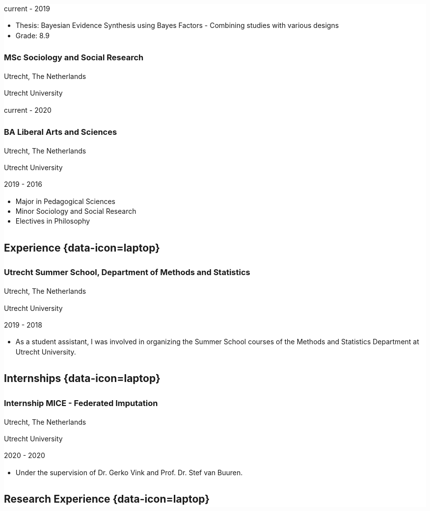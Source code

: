 current - 2019

- Thesis: Bayesian Evidence Synthesis using Bayes Factors - Combining studies with various designs
- Grade: 8.9



### MSc Sociology and Social Research

Utrecht, The Netherlands

Utrecht University

current - 2020





### BA Liberal Arts and Sciences

Utrecht, The Netherlands

Utrecht University

2019 - 2016

- Major in Pedagogical Sciences
- Minor Sociology and Social Research
- Electives in Philosophy


Experience {data-icon=laptop}
--------------------------------------------------------------------------------

### Utrecht Summer School, Department of Methods and Statistics

Utrecht, The Netherlands

Utrecht University

2019 - 2018

- As a student assistant, I was involved in organizing the Summer School courses of the Methods and Statistics Department at Utrecht University.

Internships {data-icon=laptop}
--------------------------------------------------------------------------------

### Internship MICE - Federated Imputation

Utrecht, The Netherlands

Utrecht University

2020 - 2020

- Under the supervision of Dr. Gerko Vink and Prof. Dr. Stef van Buuren.


Research Experience {data-icon=laptop}
--------------------------------------------------------------------------------
